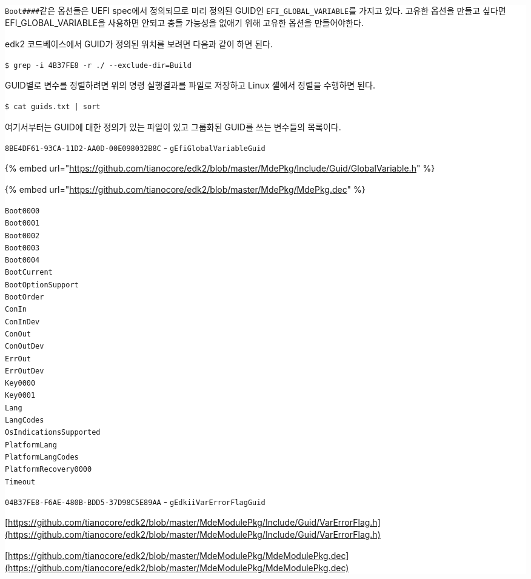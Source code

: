 `Boot####`같은 옵션들은 UEFI spec에서 정의되므로 미리 정의된 GUID인 `EFI_GLOBAL_VARIABLE`를 가지고 있다.  고유한 옵션을 만들고 싶다면 EFI\_GLOBAL\_VARIABLE을 사용하면 안되고 충돌 가능성을 없애기 위해 고유한 옵션을 만들어야한다.

edk2 코드베이스에서 GUID가 정의된 위치를 보려면 다음과 같이 하면 된다.

```shell
$ grep -i 4B37FE8 -r ./ --exclude-dir=Build
```

GUID별로 변수를 정렬하려면 위의 명령 실행결과를 파일로 저장하고 Linux 셸에서 정렬을 수행하면 된다.

```shell
$ cat guids.txt | sort
```

여기서부터는 GUID에 대한 정의가 있는 파일이 있고 그룹화된 GUID를 쓰는 변수들의 목록이다.

`8BE4DF61-93CA-11D2-AA0D-00E098032B8C` - `gEfiGlobalVariableGuid`

{% embed url="https://github.com/tianocore/edk2/blob/master/MdePkg/Include/Guid/GlobalVariable.h" %}

{% embed url="https://github.com/tianocore/edk2/blob/master/MdePkg/MdePkg.dec" %}

```
Boot0000
Boot0001
Boot0002
Boot0003
Boot0004
BootCurrent
BootOptionSupport
BootOrder
ConIn
ConInDev
ConOut
ConOutDev
ErrOut
ErrOutDev
Key0000
Key0001
Lang
LangCodes
OsIndicationsSupported
PlatformLang
PlatformLangCodes
PlatformRecovery0000
Timeout
```

`04B37FE8-F6AE-480B-BDD5-37D98C5E89AA` - `gEdkiiVarErrorFlagGuid`

[https://github.com/tianocore/edk2/blob/master/MdeModulePkg/Include/Guid/VarErrorFlag.h](https://github.com/tianocore/edk2/blob/master/MdeModulePkg/Include/Guid/VarErrorFlag.h)

[https://github.com/tianocore/edk2/blob/master/MdeModulePkg/MdeModulePkg.dec](https://github.com/tianocore/edk2/blob/master/MdeModulePkg/MdeModulePkg.dec)

